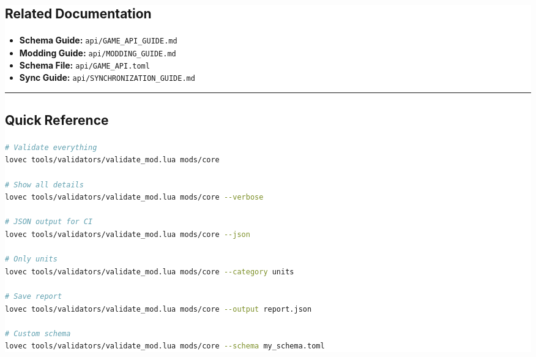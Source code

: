 ## Related Documentation

- **Schema Guide:** `api/GAME_API_GUIDE.md`
- **Modding Guide:** `api/MODDING_GUIDE.md`
- **Schema File:** `api/GAME_API.toml`
- **Sync Guide:** `api/SYNCHRONIZATION_GUIDE.md`

---

## Quick Reference

```bash
# Validate everything
lovec tools/validators/validate_mod.lua mods/core

# Show all details
lovec tools/validators/validate_mod.lua mods/core --verbose

# JSON output for CI
lovec tools/validators/validate_mod.lua mods/core --json

# Only units
lovec tools/validators/validate_mod.lua mods/core --category units

# Save report
lovec tools/validators/validate_mod.lua mods/core --output report.json

# Custom schema
lovec tools/validators/validate_mod.lua mods/core --schema my_schema.toml
```
